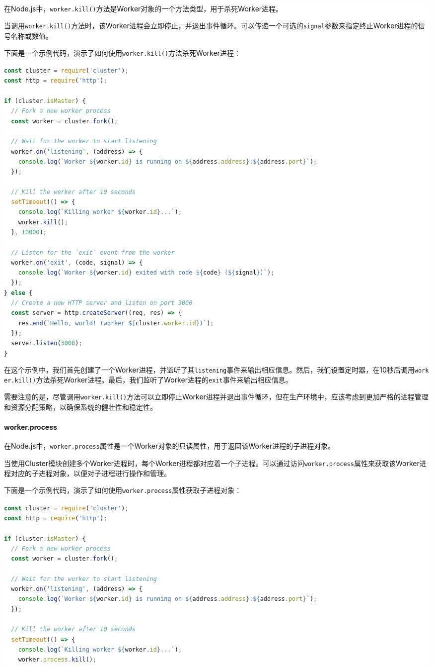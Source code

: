 在Node.js中，`worker.kill()`方法是Worker对象的一个方法类型，用于杀死Worker进程。

当调用`worker.kill()`方法时，该Worker进程会立即停止，并退出事件循环。可以传递一个可选的`signal`参数来指定终止Worker进程的信号名称或数值。

下面是一个示例代码，演示了如何使用`worker.kill()`方法杀死Worker进程：

```javascript
const cluster = require('cluster');
const http = require('http');

if (cluster.isMaster) {
  // Fork a new worker process
  const worker = cluster.fork();

  // Wait for the worker to start listening
  worker.on('listening', (address) => {
    console.log(`Worker ${worker.id} is running on ${address.address}:${address.port}`);
  });

  // Kill the worker after 10 seconds
  setTimeout(() => {
    console.log(`Killing worker ${worker.id}...`);
    worker.kill();
  }, 10000);

  // Listen for the `exit` event from the worker
  worker.on('exit', (code, signal) => {
    console.log(`Worker ${worker.id} exited with code ${code} (${signal})`);
  });
} else {
  // Create a new HTTP server and listen on port 3000
  const server = http.createServer((req, res) => {
    res.end(`Hello, world! (worker ${cluster.worker.id})`);
  });
  server.listen(3000);
}
```

在这个示例中，我们首先创建了一个Worker进程，并监听了其`listening`事件来输出相应信息。然后，我们设置定时器，在10秒后调用`worker.kill()`方法杀死Worker进程。最后，我们监听了Worker进程的`exit`事件来输出相应信息。

需要注意的是，尽管调用`worker.kill()`方法可以立即停止Worker进程并退出事件循环，但在生产环境中，应该考虑到更加严格的进程管理和资源分配策略，以确保系统的健壮性和稳定性。
#### worker.process

在Node.js中，`worker.process`属性是一个Worker对象的只读属性，用于返回该Worker进程的子进程对象。

当使用Cluster模块创建多个Worker进程时，每个Worker进程都对应着一个子进程。可以通过访问`worker.process`属性来获取该Worker进程对应的子进程对象，以便对子进程进行操作和管理。

下面是一个示例代码，演示了如何使用`worker.process`属性获取子进程对象：

```javascript
const cluster = require('cluster');
const http = require('http');

if (cluster.isMaster) {
  // Fork a new worker process
  const worker = cluster.fork();

  // Wait for the worker to start listening
  worker.on('listening', (address) => {
    console.log(`Worker ${worker.id} is running on ${address.address}:${address.port}`);
  });

  // Kill the worker after 10 seconds
  setTimeout(() => {
    console.log(`Killing worker ${worker.id}...`);
    worker.process.kill();
```